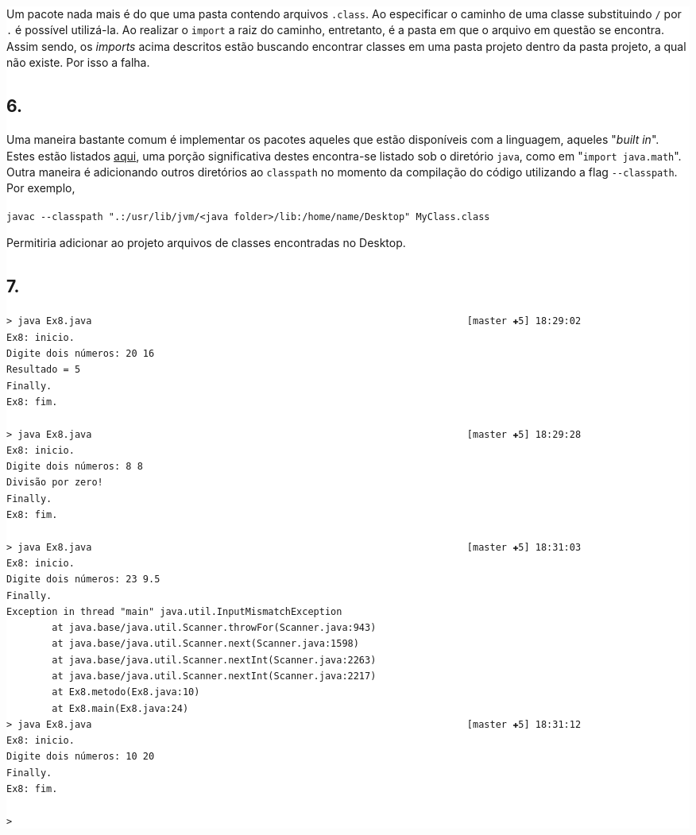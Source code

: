 Um pacote nada mais é do que uma pasta contendo arquivos `.class`. Ao especificar o caminho de uma classe substituindo `/` por `.` é possível utilizá-la. Ao realizar o `import` a raiz do caminho, entretanto, é a pasta em que o arquivo em questão se encontra. Assim sendo, os *imports* acima descritos estão buscando encontrar classes em uma pasta projeto dentro da pasta projeto, a qual não existe. Por isso a falha.

## 6.

Uma maneira bastante comum é implementar os pacotes aqueles que estão disponíveis com a linguagem, aqueles "*built in*". Estes estão listados [aqui](https://docs.oracle.com/javase/8/docs/api/), uma porção significativa destes encontra-se listado sob o diretório `java`, como em "`import java.math`". Outra maneira é adicionando outros diretórios ao `classpath` no momento da compilação do código utilizando a flag `--classpath`. Por exemplo,

```shell
javac --classpath ".:/usr/lib/jvm/<java folder>/lib:/home/name/Desktop" MyClass.class
```

Permitiria adicionar ao projeto arquivos de classes encontradas no Desktop.

## 7.

```shell
> java Ex8.java                                                                  [master ✚5] 18:29:02
Ex8: inicio.
Digite dois números: 20 16
Resultado = 5
Finally.
Ex8: fim.

> java Ex8.java                                                                  [master ✚5] 18:29:28
Ex8: inicio.
Digite dois números: 8 8
Divisão por zero!
Finally.
Ex8: fim.

> java Ex8.java                                                                  [master ✚5] 18:31:03
Ex8: inicio.
Digite dois números: 23 9.5
Finally.
Exception in thread "main" java.util.InputMismatchException
        at java.base/java.util.Scanner.throwFor(Scanner.java:943)
        at java.base/java.util.Scanner.next(Scanner.java:1598)
        at java.base/java.util.Scanner.nextInt(Scanner.java:2263)
        at java.base/java.util.Scanner.nextInt(Scanner.java:2217)
        at Ex8.metodo(Ex8.java:10)
        at Ex8.main(Ex8.java:24)
> java Ex8.java                                                                  [master ✚5] 18:31:12
Ex8: inicio.
Digite dois números: 10 20
Finally.
Ex8: fim.

>  
```
